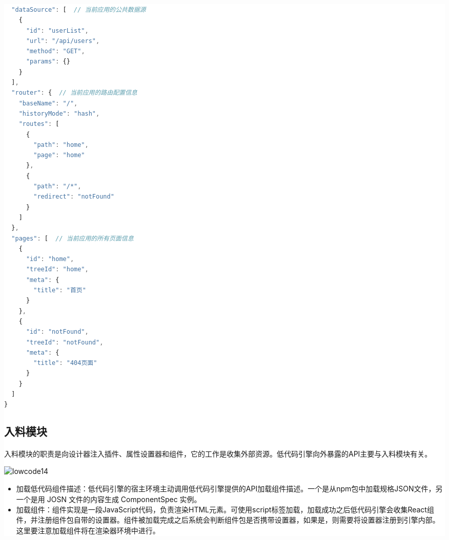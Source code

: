 ```js
  "dataSource": [  // 当前应用的公共数据源
    {
      "id": "userList",
      "url": "/api/users",
      "method": "GET",
      "params": {}
    }
  ],
  "router": {  // 当前应用的路由配置信息
    "baseName": "/",
    "historyMode": "hash",
    "routes": [
      {
        "path": "home",
        "page": "home"
      },
      {
        "path": "/*",
        "redirect": "notFound"
      }
    ]
  },
  "pages": [  // 当前应用的所有页面信息
    {
      "id": "home",
      "treeId": "home",
      "meta": {
        "title": "首页"
      }
    },
    {
      "id": "notFound",
      "treeId": "notFound",
      "meta": {
        "title": "404页面"
      }
    }
  ]
}
```

## 入料模块

入料模块的职责是向设计器注入插件、属性设置器和组件，它的工作是收集外部资源。低代码引擎向外暴露的API主要与入料模块有关。

![lowcode14](/blog/images/architecture/lowcode14.png)

- 加载低代码组件描述：低代码引擎的宿主环境主动调用低代码引擎提供的API加载组件描述。一个是从npm包中加载规格JSON文件，另一个是用 JOSN 文件的内容生成 ComponentSpec 实例。
- 加载组件：组件实现是一段JavaScript代码，负责渲染HTML元素。可使用script标签加载，加载成功之后低代码引擎会收集React组件，并注册组件包自带的设置器。组件被加载完成之后系统会判断组件包是否携带设置器，如果是，则需要将设置器注册到引擎内部。这里要注意加载组件将在渲染器环境中进行。
